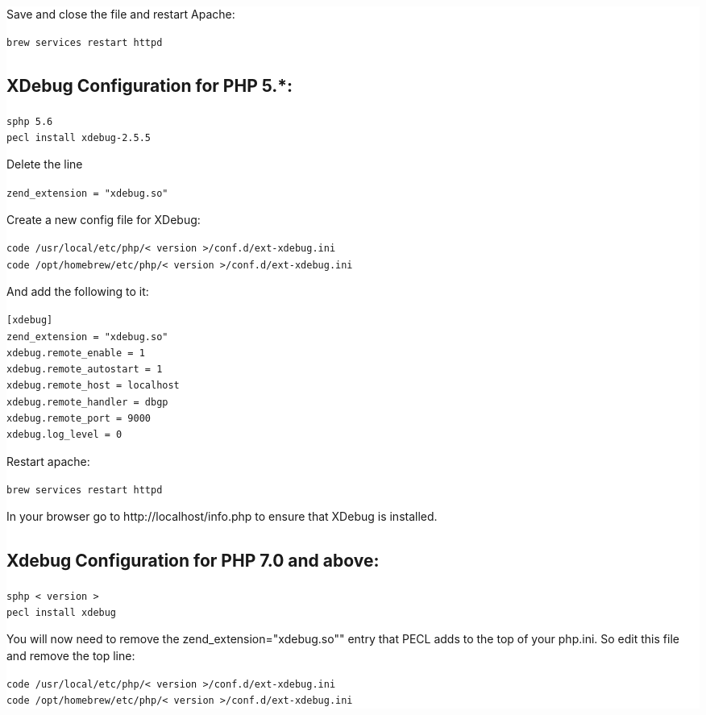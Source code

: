 Save and close the file and restart Apache:

```
brew services restart httpd
```


## XDebug Configuration for PHP 5.*:

```
sphp 5.6
pecl install xdebug-2.5.5
```

Delete the line

```
zend_extension = "xdebug.so"
```

Create a new config file for XDebug:

```
code /usr/local/etc/php/< version >/conf.d/ext-xdebug.ini
code /opt/homebrew/etc/php/< version >/conf.d/ext-xdebug.ini
```

And add the following to it:

```
[xdebug]
zend_extension = "xdebug.so"
xdebug.remote_enable = 1
xdebug.remote_autostart = 1
xdebug.remote_host = localhost
xdebug.remote_handler = dbgp
xdebug.remote_port = 9000
xdebug.log_level = 0
```

Restart apache:

```
brew services restart httpd
```

In your browser go to http://localhost/info.php to ensure that XDebug is installed.


## Xdebug Configuration for PHP 7.0 and above:

```
sphp < version >
pecl install xdebug
```

You will now need to remove the zend_extension="xdebug.so"" entry that PECL adds to the top of your php.ini. So edit this file and remove the top line:

```
code /usr/local/etc/php/< version >/conf.d/ext-xdebug.ini
code /opt/homebrew/etc/php/< version >/conf.d/ext-xdebug.ini
```
